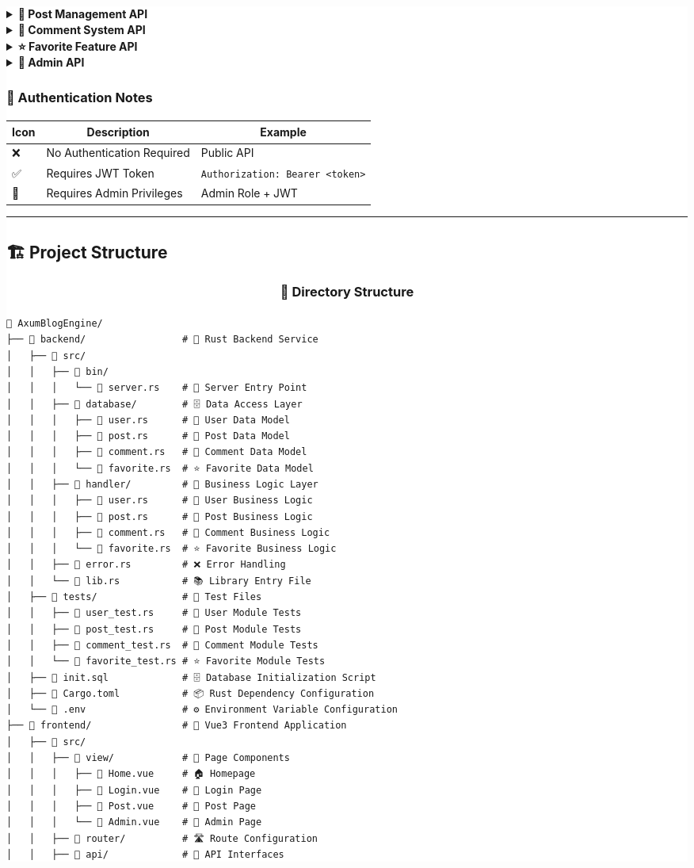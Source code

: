 <details><summary><strong>📄 Post Management API</strong></summary></details>

<details><summary><strong>💬 Comment System API</strong></summary></details>

<details><summary><strong>⭐ Favorite Feature API</strong></summary></details>

<details><summary><strong>👑 Admin API</strong></summary></details>

### 🔑 Authentication Notes

<div align="center">

| Icon | Description | Example |
|------|------|------|
| ❌ | No Authentication Required | Public API |
| ✅ | Requires JWT Token | `Authorization: Bearer <token>` |
| 👑 | Requires Admin Privileges | Admin Role + JWT |

</div>

---

## 🏗️ Project Structure

<div align="center">

### 📁 Directory Structure

</div>

```
🚀 AxumBlogEngine/
├── 📁 backend/                 # 🦀 Rust Backend Service
│   ├── 📁 src/
│   │   ├── 📁 bin/
│   │   │   └── 📄 server.rs    # 🚀 Server Entry Point
│   │   ├── 📁 database/        # 🗄️ Data Access Layer
│   │   │   ├── 📄 user.rs      # 👤 User Data Model
│   │   │   ├── 📄 post.rs      # 📝 Post Data Model
│   │   │   ├── 📄 comment.rs   # 💬 Comment Data Model
│   │   │   └── 📄 favorite.rs  # ⭐ Favorite Data Model
│   │   ├── 📁 handler/         # 🔧 Business Logic Layer
│   │   │   ├── 📄 user.rs      # 👤 User Business Logic
│   │   │   ├── 📄 post.rs      # 📝 Post Business Logic
│   │   │   ├── 📄 comment.rs   # 💬 Comment Business Logic
│   │   │   └── 📄 favorite.rs  # ⭐ Favorite Business Logic
│   │   ├── 📄 error.rs         # ❌ Error Handling
│   │   └── 📄 lib.rs           # 📚 Library Entry File
│   ├── 📁 tests/               # 🧪 Test Files
│   │   ├── 📄 user_test.rs     # 👤 User Module Tests
│   │   ├── 📄 post_test.rs     # 📝 Post Module Tests
│   │   ├── 📄 comment_test.rs  # 💬 Comment Module Tests
│   │   └── 📄 favorite_test.rs # ⭐ Favorite Module Tests
│   ├── 📄 init.sql             # 🗄️ Database Initialization Script
│   ├── 📄 Cargo.toml           # 📦 Rust Dependency Configuration
│   └── 📄 .env                 # ⚙️ Environment Variable Configuration
├── 📁 frontend/                # 🎨 Vue3 Frontend Application
│   ├── 📁 src/
│   │   ├── 📁 view/            # 📱 Page Components
│   │   │   ├── 📄 Home.vue     # 🏠 Homepage
│   │   │   ├── 📄 Login.vue    # 🔐 Login Page
│   │   │   ├── 📄 Post.vue     # 📝 Post Page
│   │   │   └── 📄 Admin.vue    # 👑 Admin Page
│   │   ├── 📁 router/          # 🛣️ Route Configuration
│   │   ├── 📁 api/             # 🔌 API Interfaces
```